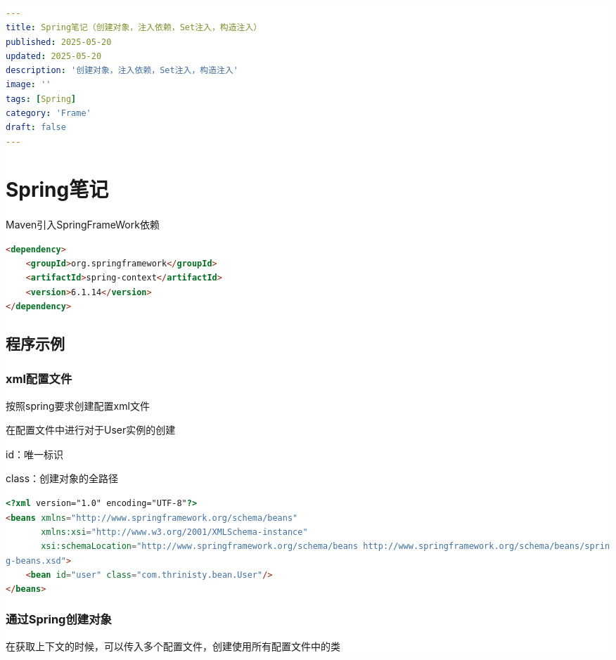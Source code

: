 ```yaml
---
title: Spring笔记（创建对象，注入依赖，Set注入，构造注入）
published: 2025-05-20
updated: 2025-05-20
description: '创建对象，注入依赖，Set注入，构造注入'
image: ''
tags: [Spring]
category: 'Frame'
draft: false 
---
```


# Spring笔记

Maven引入SpringFrameWork依赖

```html
<dependency>
    <groupId>org.springframework</groupId>
    <artifactId>spring-context</artifactId>
    <version>6.1.14</version>
</dependency>
```



## 程序示例

### xml配置文件

按照spring要求创建配置xml文件

在配置文件中进行对于User实例的创建

id：唯一标识

class：创建对象的全路径

```html
<?xml version="1.0" encoding="UTF-8"?>
<beans xmlns="http://www.springframework.org/schema/beans"
       xmlns:xsi="http://www.w3.org/2001/XMLSchema-instance"
       xsi:schemaLocation="http://www.springframework.org/schema/beans http://www.springframework.org/schema/beans/spring-beans.xsd">
    <bean id="user" class="com.thrinisty.bean.User"/>
</beans>
```



### 通过Spring创建对象

在获取上下文的时候，可以传入多个配置文件，创建使用所有配置文件中的类
